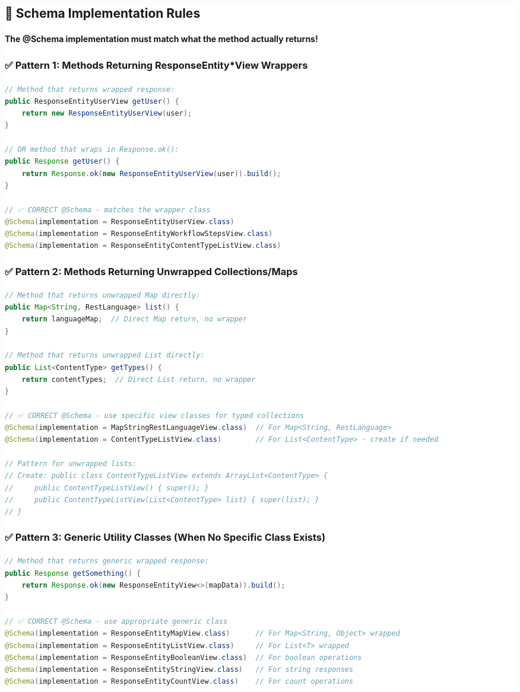 
## 🚨 Schema Implementation Rules

**The @Schema implementation must match what the method actually returns!**

### ✅ Pattern 1: Methods Returning ResponseEntity*View Wrappers
```java
// Method that returns wrapped response:
public ResponseEntityUserView getUser() {
    return new ResponseEntityUserView(user);
}

// OR method that wraps in Response.ok():
public Response getUser() {
    return Response.ok(new ResponseEntityUserView(user)).build();
}

// ✅ CORRECT @Schema - matches the wrapper class
@Schema(implementation = ResponseEntityUserView.class)
@Schema(implementation = ResponseEntityWorkflowStepsView.class)
@Schema(implementation = ResponseEntityContentTypeListView.class)
```

### ✅ Pattern 2: Methods Returning Unwrapped Collections/Maps
```java
// Method that returns unwrapped Map directly:
public Map<String, RestLanguage> list() {
    return languageMap;  // Direct Map return, no wrapper
}

// Method that returns unwrapped List directly:
public List<ContentType> getTypes() {
    return contentTypes;  // Direct List return, no wrapper
}

// ✅ CORRECT @Schema - use specific view classes for typed collections
@Schema(implementation = MapStringRestLanguageView.class)  // For Map<String, RestLanguage>
@Schema(implementation = ContentTypeListView.class)        // For List<ContentType> - create if needed

// Pattern for unwrapped lists:
// Create: public class ContentTypeListView extends ArrayList<ContentType> {
//     public ContentTypeListView() { super(); }
//     public ContentTypeListView(List<ContentType> list) { super(list); }
// }
```

### ✅ Pattern 3: Generic Utility Classes (When No Specific Class Exists)
```java
// Method that returns generic wrapped response:
public Response getSomething() {
    return Response.ok(new ResponseEntityView<>(mapData)).build();
}

// ✅ CORRECT @Schema - use appropriate generic class
@Schema(implementation = ResponseEntityMapView.class)      // For Map<String, Object> wrapped
@Schema(implementation = ResponseEntityListView.class)     // For List<T> wrapped
@Schema(implementation = ResponseEntityBooleanView.class)  // For boolean operations
@Schema(implementation = ResponseEntityStringView.class)   // For string responses
@Schema(implementation = ResponseEntityCountView.class)    // For count operations
```